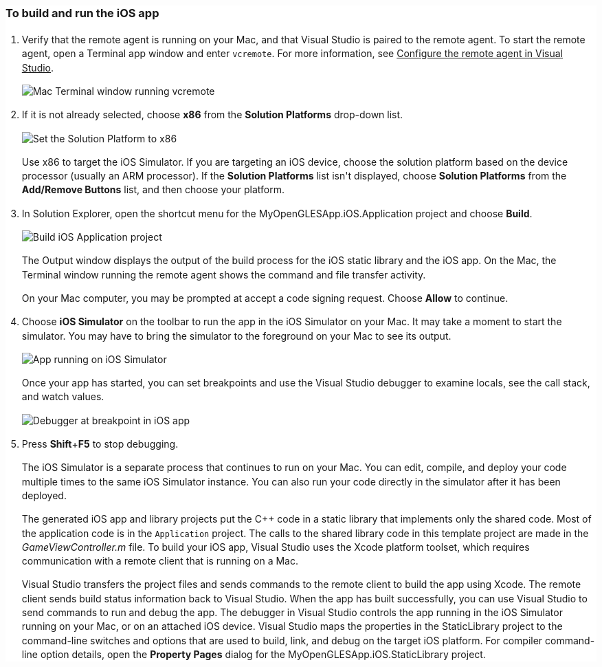 ### To build and run the iOS app

1. Verify that the remote agent is running on your Mac, and that Visual Studio is paired to the remote agent. To start the remote agent, open a Terminal app window and enter `vcremote`. For more information, see [Configure the remote agent in Visual Studio](../cross-platform/install-and-configure-tools-to-build-using-ios.md#ConfigureVS).

    ![Mac Terminal window running vcremote](../cross-platform/media/cppmdd_common_vcremote.png "CPPMDD_common_vcremote")

2. If it is not already selected, choose **x86** from the **Solution Platforms** drop-down list.

    ![Set the Solution Platform to x86](../cross-platform/media/cppmdd_opengles_solutionplat.png "CPPMDD_OpenGLES_SolutionPlat")

    Use x86 to target the iOS Simulator. If you are targeting an iOS device, choose the solution platform based on the device processor (usually an ARM processor). If the **Solution Platforms** list isn't displayed, choose **Solution Platforms** from the **Add/Remove Buttons** list, and then choose your platform.

3. In Solution Explorer, open the shortcut menu for the MyOpenGLESApp.iOS.Application project and choose **Build**.

    ![Build iOS Application project](../cross-platform/media/cppmdd_opengles_iosbuild.png "CPPMDD_OpenGLES_iOSBuild")

    The Output window displays the output of the build process for the iOS static library and the iOS app. On the Mac, the Terminal window running the remote agent shows the command and file transfer activity.

    On your Mac computer, you may be prompted at accept a code signing request. Choose **Allow** to continue.

4. Choose **iOS Simulator** on the toolbar to run the app in the iOS Simulator on your Mac. It may take a moment to start the simulator. You may have to bring the simulator to the foreground on your Mac to see its output.

    ![App running on iOS Simulator](../cross-platform/media/cppmdd_opengles_iossimulator.png "CPPMDD_OpenGLES_iOSSimulator")

    Once your app has started, you can set breakpoints and use the Visual Studio debugger to examine locals, see the call stack, and watch values.

    ![Debugger at breakpoint in iOS app](../cross-platform/media/cppmdd_opengles_iosdebug.png "CPPMDD_OpenGLES_iOSDebug")

5. Press **Shift**+**F5** to stop debugging.

    The iOS Simulator is a separate process that continues to run on your Mac. You can edit, compile, and deploy your code multiple times to the same iOS Simulator instance. You can also run your code directly in the simulator after it has been deployed.

   The generated iOS app and library projects put the C++ code in a static library that implements only the shared code. Most of the application code is in the `Application` project. The calls to the shared library code in this template project are made in the *GameViewController.m* file. To build your iOS app, Visual Studio uses the Xcode platform toolset, which requires communication with a remote client that is running on a Mac.

   Visual Studio transfers the project files and sends commands to the remote client to build the app using Xcode. The remote client sends build status information back to Visual Studio. When the app has built successfully, you can use Visual Studio to send commands to run and debug the app. The debugger in Visual Studio controls the app running in the iOS Simulator running on your Mac, or on an attached iOS device. Visual Studio maps the properties in the StaticLibrary project to the command-line switches and options that are used to build, link, and debug on the target iOS platform. For compiler command-line option details, open the **Property Pages** dialog for the MyOpenGLESApp.iOS.StaticLibrary project.
